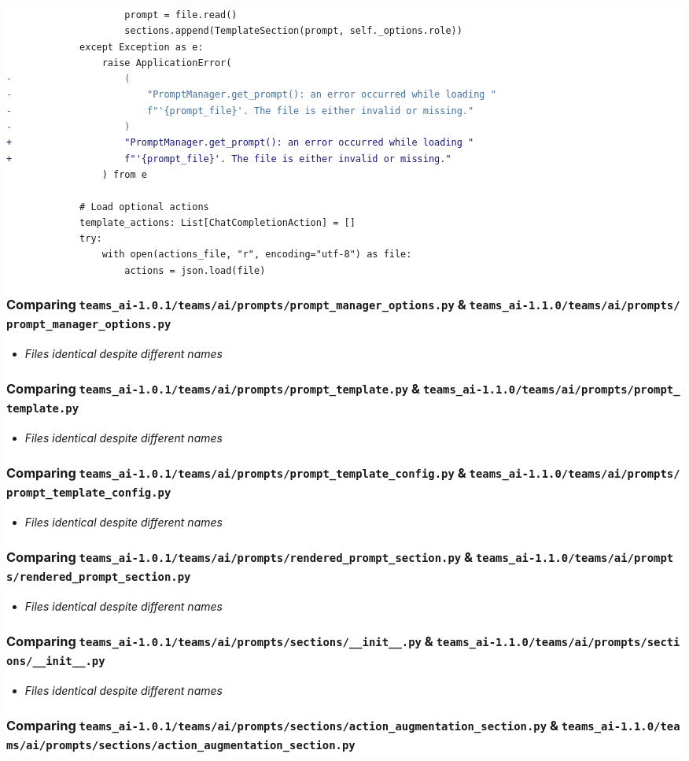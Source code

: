 ```diff
                     prompt = file.read()
                     sections.append(TemplateSection(prompt, self._options.role))
             except Exception as e:
                 raise ApplicationError(
-                    (
-                        "PromptManager.get_prompt(): an error occurred while loading "
-                        f"'{prompt_file}'. The file is either invalid or missing."
-                    )
+                    "PromptManager.get_prompt(): an error occurred while loading "
+                    f"'{prompt_file}'. The file is either invalid or missing."
                 ) from e
 
             # Load optional actions
             template_actions: List[ChatCompletionAction] = []
             try:
                 with open(actions_file, "r", encoding="utf-8") as file:
                     actions = json.load(file)
```

### Comparing `teams_ai-1.0.1/teams/ai/prompts/prompt_manager_options.py` & `teams_ai-1.1.0/teams/ai/prompts/prompt_manager_options.py`

 * *Files identical despite different names*

### Comparing `teams_ai-1.0.1/teams/ai/prompts/prompt_template.py` & `teams_ai-1.1.0/teams/ai/prompts/prompt_template.py`

 * *Files identical despite different names*

### Comparing `teams_ai-1.0.1/teams/ai/prompts/prompt_template_config.py` & `teams_ai-1.1.0/teams/ai/prompts/prompt_template_config.py`

 * *Files identical despite different names*

### Comparing `teams_ai-1.0.1/teams/ai/prompts/rendered_prompt_section.py` & `teams_ai-1.1.0/teams/ai/prompts/rendered_prompt_section.py`

 * *Files identical despite different names*

### Comparing `teams_ai-1.0.1/teams/ai/prompts/sections/__init__.py` & `teams_ai-1.1.0/teams/ai/prompts/sections/__init__.py`

 * *Files identical despite different names*

### Comparing `teams_ai-1.0.1/teams/ai/prompts/sections/action_augmentation_section.py` & `teams_ai-1.1.0/teams/ai/prompts/sections/action_augmentation_section.py`
